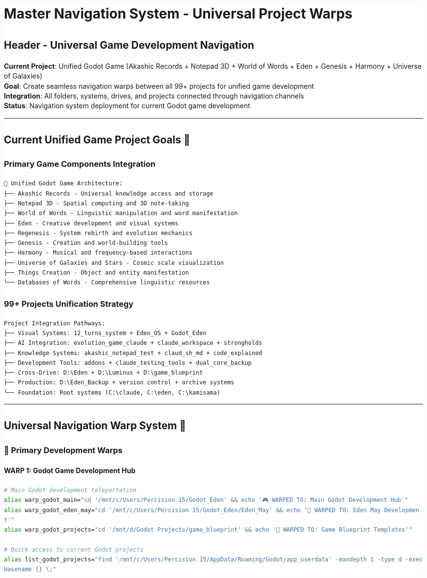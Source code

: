 # Master Navigation System - Universal Project Warps

## Header - Universal Game Development Navigation
**Current Project**: Unified Godot Game (Akashic Records + Notepad 3D + World of Words + Eden + Genesis + Harmony + Universe of Galaxies)  
**Goal**: Create seamless navigation warps between all 99+ projects for unified game development  
**Integration**: All folders, systems, drives, and projects connected through navigation channels  
**Status**: Navigation system deployment for current Godot game development  

---

## Current Unified Game Project Goals 🎯

### **Primary Game Components Integration**
```
🌟 Unified Godot Game Architecture:
├── Akashic Records - Universal knowledge access and storage
├── Notepad 3D - Spatial computing and 3D note-taking
├── World of Words - Linguistic manipulation and word manifestation  
├── Eden - Creative development and visual systems
├── Regenesis - System rebirth and evolution mechanics
├── Genesis - Creation and world-building tools
├── Harmony - Musical and frequency-based interactions
├── Universe of Galaxies and Stars - Cosmic scale visualization
├── Things Creation - Object and entity manifestation
└── Databases of Words - Comprehensive linguistic resources
```

### **99+ Projects Unification Strategy**
```
Project Integration Pathways:
├── Visual Systems: 12_turns_system + Eden_OS + Godot_Eden
├── AI Integration: evolution_game_claude + claude_workspace + strongholds
├── Knowledge Systems: akashic_notepad_test + claud_sh_md + code_explained
├── Development Tools: addons + claude_testing_tools + dual_core_backup
├── Cross-Drive: D:\Eden + D:\Luminus + D:\game_blueprint
├── Production: D:\Eden_Backup + version control + archive systems
└── Foundation: Root systems (C:\claude, C:\eden, C:\kamisama)
```

---

## Universal Navigation Warp System 🚀

### **🌟 Primary Development Warps**

#### **WARP 1: Godot Game Development Hub**
```bash
# Main Godot development teleportation
alias warp_godot_main="cd '/mnt/c/Users/Percision 15/Godot_Eden' && echo '🎮 WARPED TO: Main Godot Development Hub'"
alias warp_godot_eden_may="cd '/mnt/c/Users/Percision 15/Godot_Eden/Eden_May' && echo '🌟 WARPED TO: Eden May Development'"
alias warp_godot_projects="cd '/mnt/d/Godot Projects/game_blueprint' && echo '🎯 WARPED TO: Game Blueprint Templates'"

# Quick access to current Godot projects
alias list_godot_projects="find '/mnt/c/Users/Percision 15/AppData/Roaming/Godot/app_userdata' -maxdepth 1 -type d -exec basename {} \;"
```
